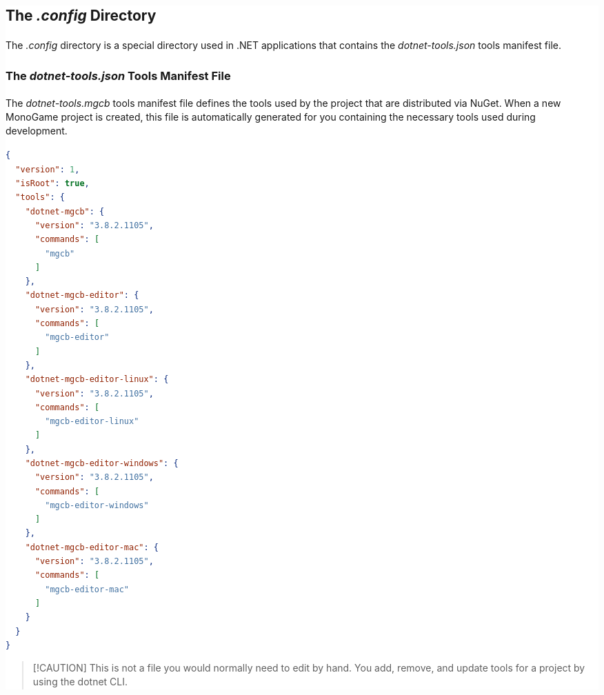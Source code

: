 ## The _.config_ Directory

The _.config_ directory is a special directory used in .NET applications that contains the _dotnet-tools.json_ tools manifest file.

### The _dotnet-tools.json_ Tools Manifest File

The _dotnet-tools.mgcb_ tools manifest file defines the tools used by the project that are distributed via NuGet. When a new MonoGame project is created, this file is automatically generated for you containing the necessary tools used during development.

```json
{
  "version": 1,
  "isRoot": true,
  "tools": {
    "dotnet-mgcb": {
      "version": "3.8.2.1105",
      "commands": [
        "mgcb"
      ]
    },
    "dotnet-mgcb-editor": {
      "version": "3.8.2.1105",
      "commands": [
        "mgcb-editor"
      ]
    },
    "dotnet-mgcb-editor-linux": {
      "version": "3.8.2.1105",
      "commands": [
        "mgcb-editor-linux"
      ]
    },
    "dotnet-mgcb-editor-windows": {
      "version": "3.8.2.1105",
      "commands": [
        "mgcb-editor-windows"
      ]
    },
    "dotnet-mgcb-editor-mac": {
      "version": "3.8.2.1105",
      "commands": [
        "mgcb-editor-mac"
      ]
    }
  }
}
```

> \[!CAUTION] This is not a file you would normally need to edit by hand. You add, remove, and update tools for a project by using the dotnet CLI.
